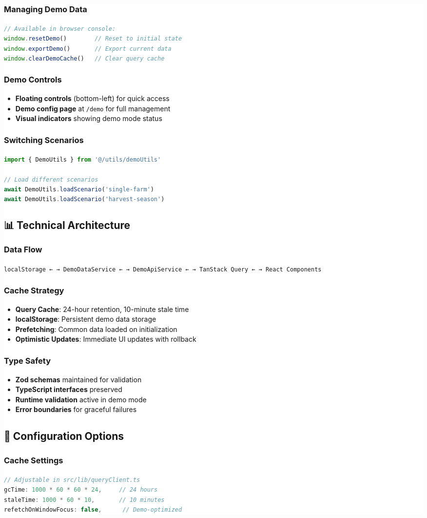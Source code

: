 ### **Managing Demo Data**
```javascript
// Available in browser console:
window.resetDemo()        // Reset to initial state
window.exportDemo()       // Export current data
window.clearDemoCache()   // Clear query cache
```

### **Demo Controls**
- **Floating controls** (bottom-left) for quick access
- **Demo config page** at `/demo` for full management
- **Visual indicators** showing demo mode status

### **Switching Scenarios**
```typescript
import { DemoUtils } from '@/utils/demoUtils'

// Load different scenarios
await DemoUtils.loadScenario('single-farm')
await DemoUtils.loadScenario('harvest-season')
```

## 📊 Technical Architecture

### **Data Flow**
```
localStorage ← → DemoDataService ← → DemoApiService ← → TanStack Query ← → React Components
```

### **Cache Strategy**
- **Query Cache**: 24-hour retention, 10-minute stale time
- **localStorage**: Persistent demo data storage
- **Prefetching**: Common data loaded on initialization
- **Optimistic Updates**: Immediate UI updates with rollback

### **Type Safety**
- **Zod schemas** maintained for validation
- **TypeScript interfaces** preserved
- **Runtime validation** active in demo mode
- **Error boundaries** for graceful failures

## 🔧 Configuration Options

### **Cache Settings**
```typescript
// Adjustable in src/lib/queryClient.ts
gcTime: 1000 * 60 * 60 * 24,     // 24 hours
staleTime: 1000 * 60 * 10,       // 10 minutes
refetchOnWindowFocus: false,      // Demo-optimized
```
